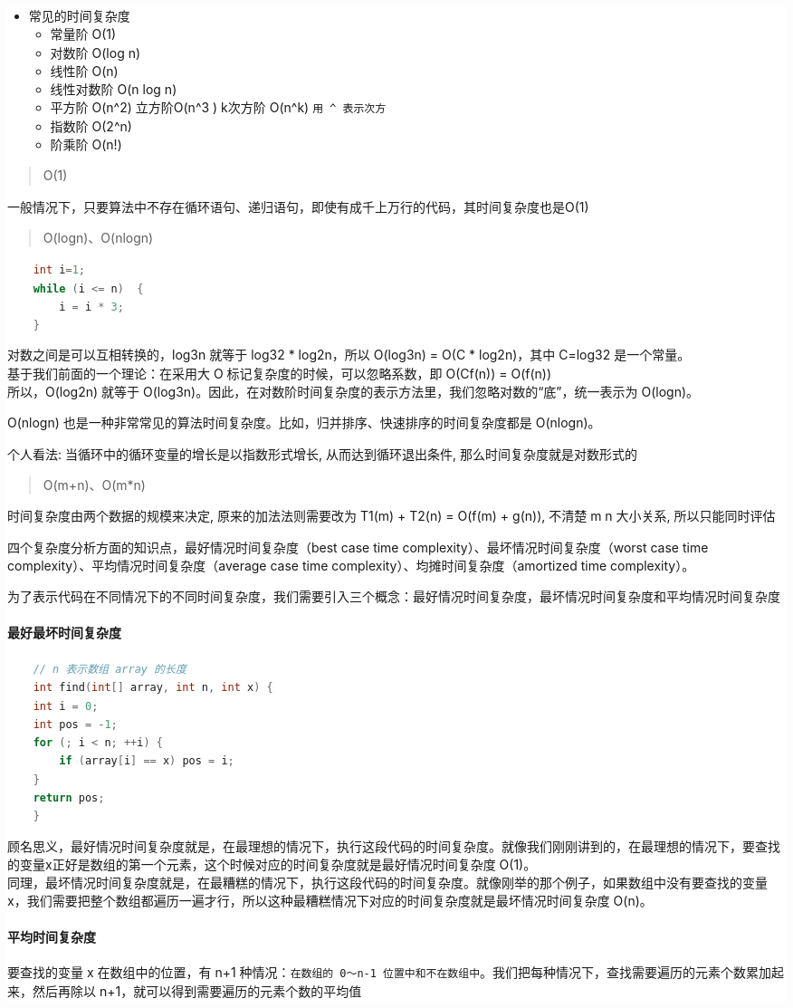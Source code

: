 - 常见的时间复杂度
    - 常量阶 O(1)
    - 对数阶 O(log n)
    - 线性阶 O(n)
    - 线性对数阶 O(n log n)
    - 平方阶 O(n^2) 立方阶O(n^3 )  k次方阶 O(n^k) `用 ^ 表示次方`
    - 指数阶 O(2^n)
    - 阶乘阶 O(n!)

> O(1)

一般情况下，只要算法中不存在循环语句、递归语句，即使有成千上万行的代码，其时间复杂度也是Ο(1)

> O(logn)、O(nlogn)

```c
    int i=1;
    while (i <= n)  {
        i = i * 3;
    }
```
对数之间是可以互相转换的，log3n 就等于 log32 * log2n，所以 O(log3n) = O(C * log2n)，其中 C=log32 是一个常量。  
基于我们前面的一个理论：在采用大 O 标记复杂度的时候，可以忽略系数，即 O(Cf(n)) = O(f(n))  
所以，O(log2n) 就等于 O(log3n)。因此，在对数阶时间复杂度的表示方法里，我们忽略对数的“底”，统一表示为 O(logn)。  

O(nlogn) 也是一种非常常见的算法时间复杂度。比如，归并排序、快速排序的时间复杂度都是 O(nlogn)。

个人看法: 当循环中的循环变量的增长是以指数形式增长, 从而达到循环退出条件, 那么时间复杂度就是对数形式的

>  O(m+n)、O(m*n)

时间复杂度由两个数据的规模来决定, 原来的加法法则需要改为 T1(m) + T2(n) = O(f(m) + g(n)), 不清楚 m n 大小关系, 所以只能同时评估


四个复杂度分析方面的知识点，最好情况时间复杂度（best case time complexity）、最坏情况时间复杂度（worst case time complexity）、平均情况时间复杂度（average case time complexity）、均摊时间复杂度（amortized time complexity）。

为了表示代码在不同情况下的不同时间复杂度，我们需要引入三个概念：最好情况时间复杂度，最坏情况时间复杂度和平均情况时间复杂度  

#### 最好最坏时间复杂度
```c
    // n 表示数组 array 的长度
    int find(int[] array, int n, int x) {
    int i = 0;
    int pos = -1;
    for (; i < n; ++i) {
        if (array[i] == x) pos = i;
    }
    return pos;
    }
```
顾名思义，最好情况时间复杂度就是，在最理想的情况下，执行这段代码的时间复杂度。就像我们刚刚讲到的，在最理想的情况下，要查找的变量x正好是数组的第一个元素，这个时候对应的时间复杂度就是最好情况时间复杂度 O(1)。  
同理，最坏情况时间复杂度就是，在最糟糕的情况下，执行这段代码的时间复杂度。就像刚举的那个例子，如果数组中没有要查找的变量x，我们需要把整个数组都遍历一遍才行，所以这种最糟糕情况下对应的时间复杂度就是最坏情况时间复杂度 O(n)。  

#### 平均时间复杂度
要查找的变量 x 在数组中的位置，有 n+1 种情况：`在数组的 0～n-1 位置中和不在数组中`。我们把每种情况下，查找需要遍历的元素个数累加起来，然后再除以 n+1，就可以得到需要遍历的元素个数的平均值
